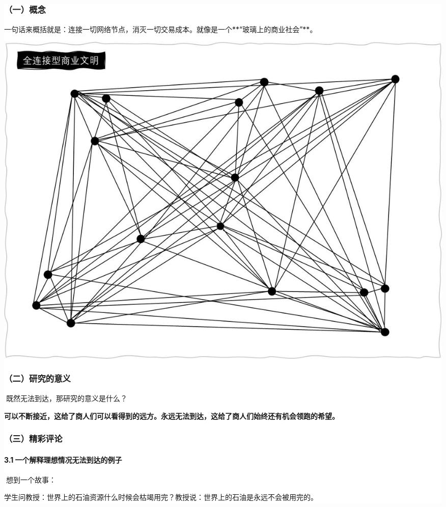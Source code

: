 ### （一）概念

一句话来概括就是：连接一切网络节点，消灭一切交易成本。就像是一个**“玻璃上的商业社会”**。

![image-20210617090239454](image/image-20210617090239454.png)



### （二）研究的意义

​		既然无法到达，那研究的意义是什么？

​		**可以不断接近，这给了商人们可以看得到的远方。永远无法到达，这给了商人们始终还有机会领跑的希望。**



### （三）精彩评论

#### 3.1 一个解释理想情况无法到达的例子

​		想到一个故事：

​		学生问教授：世界上的石油资源什么时候会枯竭用完？教授说：世界上的石油是永远不会被用完的。
